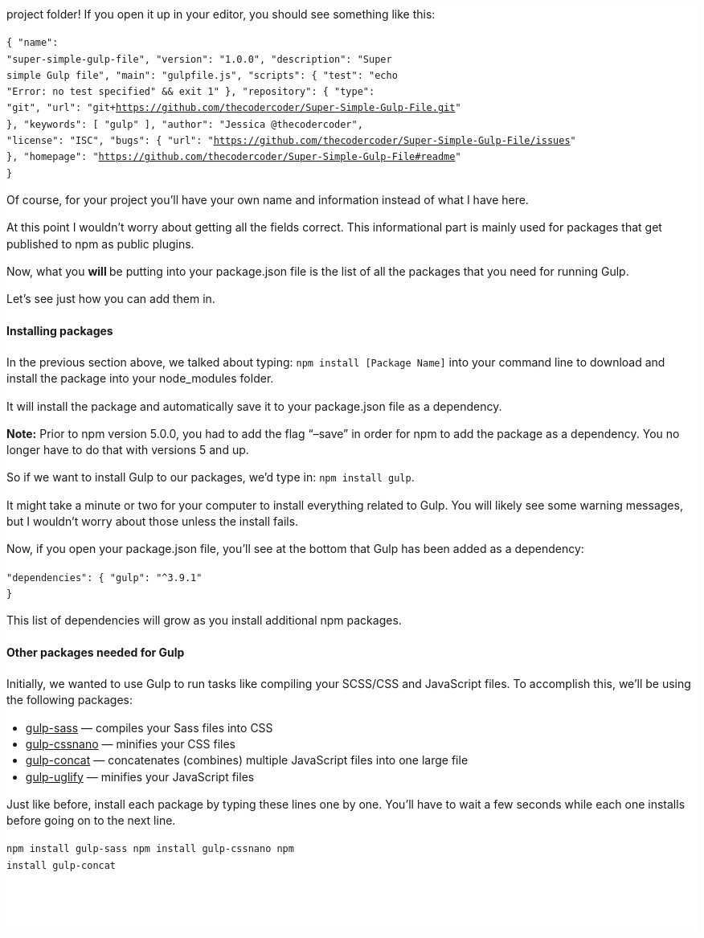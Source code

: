 project folder! If you open it up in your editor, you should see something like this:</p><pre><code class="language-json">{
"name": "super-simple-gulp-file",
"version": "1.0.0",
"description": "Super simple Gulp file",
"main": "gulpfile.js",
"scripts": {
"test": "echo \"Error: no test specified\" &amp;&amp; exit 1"
},
"repository": {
"type": "git",
"url": "git+https://github.com/thecodercoder/Super-Simple-Gulp-File.git"
},
"keywords": [
"gulp"
],
"author": "Jessica @thecodercoder",
"license": "ISC",
"bugs": {
"url": "https://github.com/thecodercoder/Super-Simple-Gulp-File/issues"
},
"homepage": "https://github.com/thecodercoder/Super-Simple-Gulp-File#readme"
}</code></pre><p>Of course, for your project you’ll have your own name and information instead of what I have here.</p><p>At this point I wouldn’t worry about getting all the fields correct. This informational part is mainly used for packages that get published to npm as public plugins.</p><p>Now, what you <strong>will </strong>be putting into your package.json file is the list of all the packages that you need for running Gulp.</p><p>Let’s see just how you can add them in.</p><h4 id="installing-packages"><strong>Installing packages</strong></h4><p>In the previous section above, we talked about typing: <code>npm install [Package Name]</code> into your command line to download and install the package into your node_modules folder.</p><p>It will install the package and automatically save it to your package.json file as a dependency.</p><p><strong>Note:</strong> Prior to npm version 5.0.0, you had to add the flag “–save” in order for npm to add the package as a dependency. You no longer have to do that with versions 5 and up.</p><p>So if we want to install Gulp to our packages, we’d type in: <code>npm install gulp</code>.</p><p>It might take a minute or two for your computer to install everything related to Gulp. You will likely see some warning messages, but I wouldn’t worry about those unless the install fails.</p><p>Now, if you open your package.json file, you’ll see at the bottom that Gulp has been added as a dependency:</p><pre><code>"dependencies": { "gulp": "^3.9.1" }</code></pre><p>This list of dependencies will grow as you install additional npm packages.</p><h4 id="other-packages-needed-for-gulp"><strong>Other packages needed for Gulp</strong></h4><p>Initially, we wanted to use Gulp to run tasks like compiling your SCSS/CSS and JavaScript files. To accomplish this, we’ll be using the following packages:</p><ul><li><a href="https://www.npmjs.com/package/gulp-sass" rel="noopener">gulp-sass</a> — compiles your Sass files into CSS</li><li><a href="https://www.npmjs.com/package/gulp-cssnano" rel="noopener">gulp-cssnano</a> — minifies your CSS files</li><li><a href="https://www.npmjs.com/package/gulp-concat" rel="noopener">gulp-concat</a> — concatenates (combines) multiple JavaScript files into one large file</li><li><a href="https://www.npmjs.com/package/gulp-uglify" rel="noopener">gulp-uglify</a> — minifies your JavaScript files</li></ul><p>Just like before, install each package by typing these lines one by one. You’ll have to wait a few seconds while each one installs before going on to the next line.</p><pre><code>npm install gulp-sass
npm install gulp-cssnano
npm install gulp-concat